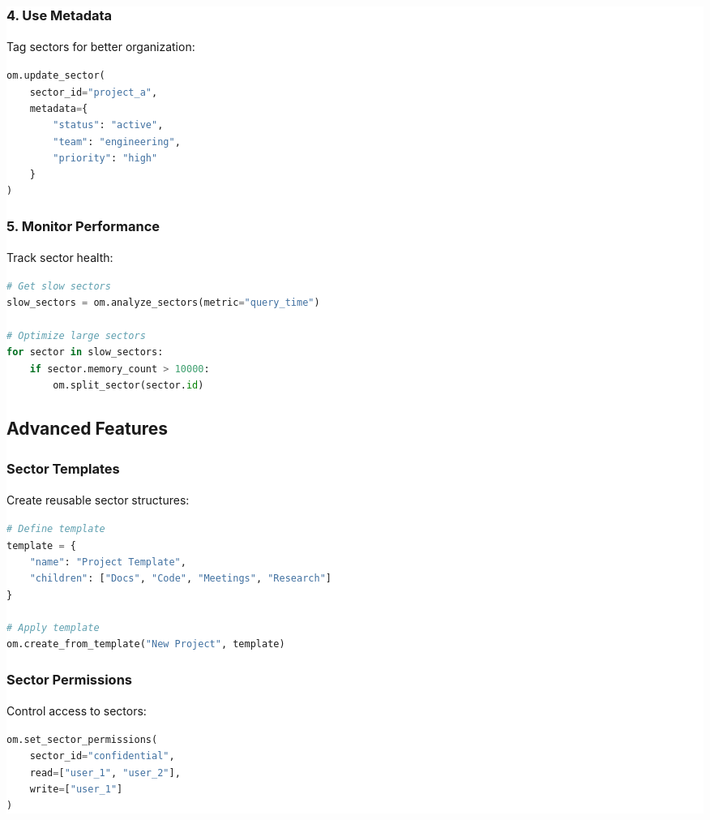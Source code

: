 ### 4. Use Metadata

Tag sectors for better organization:

```python
om.update_sector(
    sector_id="project_a",
    metadata={
        "status": "active",
        "team": "engineering",
        "priority": "high"
    }
)
```

### 5. Monitor Performance

Track sector health:

```python
# Get slow sectors
slow_sectors = om.analyze_sectors(metric="query_time")

# Optimize large sectors
for sector in slow_sectors:
    if sector.memory_count > 10000:
        om.split_sector(sector.id)
```

## Advanced Features

### Sector Templates

Create reusable sector structures:

```python
# Define template
template = {
    "name": "Project Template",
    "children": ["Docs", "Code", "Meetings", "Research"]
}

# Apply template
om.create_from_template("New Project", template)
```

### Sector Permissions

Control access to sectors:

```python
om.set_sector_permissions(
    sector_id="confidential",
    read=["user_1", "user_2"],
    write=["user_1"]
)
```
